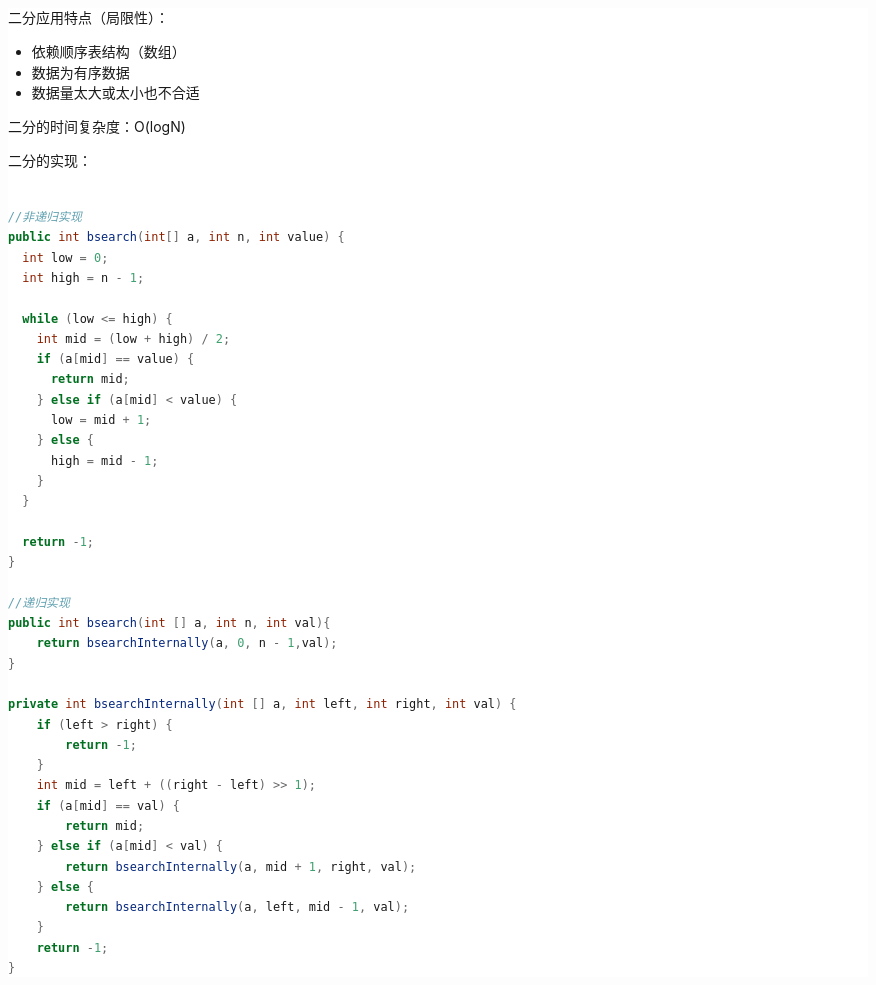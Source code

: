 二分应用特点（局限性）：

- 依赖顺序表结构（数组）
- 数据为有序数据
- 数据量太大或太小也不合适



二分的时间复杂度：O(logN)



二分的实现：

```java

//非递归实现
public int bsearch(int[] a, int n, int value) {
  int low = 0;
  int high = n - 1;

  while (low <= high) {
    int mid = (low + high) / 2;
    if (a[mid] == value) {
      return mid;
    } else if (a[mid] < value) {
      low = mid + 1;
    } else {
      high = mid - 1;
    }
  }

  return -1;
}

//递归实现
public int bsearch(int [] a, int n, int val){
    return bsearchInternally(a, 0, n - 1,val);
}

private int bsearchInternally(int [] a, int left, int right, int val) {
    if (left > right) {
        return -1;
    }
    int mid = left + ((right - left) >> 1);
    if (a[mid] == val) {
        return mid;
    } else if (a[mid] < val) {
        return bsearchInternally(a, mid + 1, right, val);
    } else {
        return bsearchInternally(a, left, mid - 1, val);
    }
    return -1;
}
```
